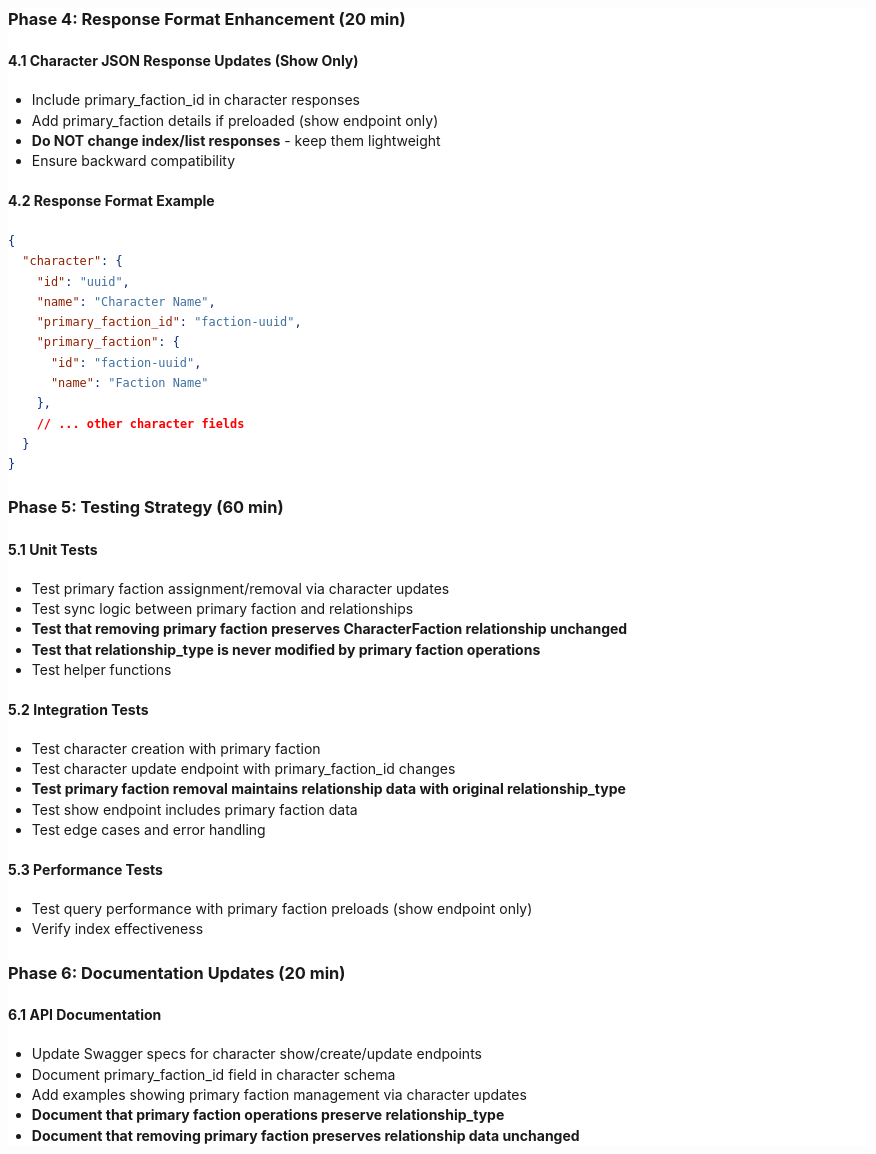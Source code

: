 ### Phase 4: Response Format Enhancement (20 min)

#### 4.1 Character JSON Response Updates (Show Only)
- Include primary_faction_id in character responses
- Add primary_faction details if preloaded (show endpoint only)
- **Do NOT change index/list responses** - keep them lightweight
- Ensure backward compatibility

#### 4.2 Response Format Example
```json
{
  "character": {
    "id": "uuid",
    "name": "Character Name",
    "primary_faction_id": "faction-uuid",
    "primary_faction": {
      "id": "faction-uuid",
      "name": "Faction Name"
    },
    // ... other character fields
  }
}
```

### Phase 5: Testing Strategy (60 min)

#### 5.1 Unit Tests
- Test primary faction assignment/removal via character updates
- Test sync logic between primary faction and relationships
- **Test that removing primary faction preserves CharacterFaction relationship unchanged**
- **Test that relationship_type is never modified by primary faction operations**
- Test helper functions

#### 5.2 Integration Tests
- Test character creation with primary faction
- Test character update endpoint with primary_faction_id changes
- **Test primary faction removal maintains relationship data with original relationship_type**
- Test show endpoint includes primary faction data
- Test edge cases and error handling

#### 5.3 Performance Tests
- Test query performance with primary faction preloads (show endpoint only)
- Verify index effectiveness

### Phase 6: Documentation Updates (20 min)

#### 6.1 API Documentation
- Update Swagger specs for character show/create/update endpoints
- Document primary_faction_id field in character schema
- Add examples showing primary faction management via character updates
- **Document that primary faction operations preserve relationship_type**
- **Document that removing primary faction preserves relationship data unchanged**
